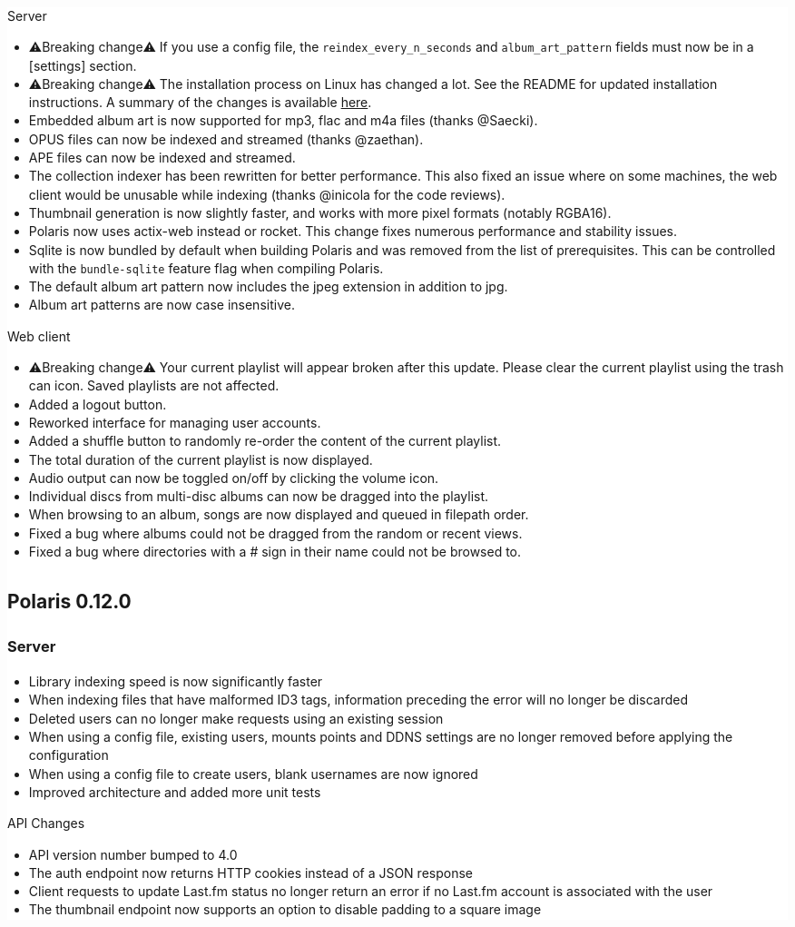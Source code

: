 Server

- ⚠️Breaking change⚠️ If you use a config file, the `reindex_every_n_seconds` and `album_art_pattern` fields must now be in a [settings] section.
- ⚠️Breaking change⚠️ The installation process on Linux has changed a lot. See the README for updated installation instructions. A summary of the changes is available [here](https://github.com/ogarcia/docker-polaris/issues/2).
- Embedded album art is now supported for mp3, flac and m4a files (thanks @Saecki).
- OPUS files can now be indexed and streamed (thanks @zaethan).
- APE files can now be indexed and streamed.
- The collection indexer has been rewritten for better performance. This also fixed an issue where on some machines, the web client would be unusable while indexing (thanks @inicola for the code reviews).
- Thumbnail generation is now slightly faster, and works with more pixel formats (notably RGBA16).
- Polaris now uses actix-web instead or rocket. This change fixes numerous performance and stability issues.
- Sqlite is now bundled by default when building Polaris and was removed from the list of prerequisites. This can be controlled with the `bundle-sqlite` feature flag when compiling Polaris.
- The default album art pattern now includes the jpeg extension in addition to jpg.
- Album art patterns are now case insensitive.

Web client

- ⚠️Breaking change⚠️ Your current playlist will appear broken after this update. Please clear the current playlist using the trash can icon. Saved playlists are not affected.
- Added a logout button.
- Reworked interface for managing user accounts.
- Added a shuffle button to randomly re-order the content of the current playlist.
- The total duration of the current playlist is now displayed.
- Audio output can now be toggled on/off by clicking the volume icon.
- Individual discs from multi-disc albums can now be dragged into the playlist.
- When browsing to an album, songs are now displayed and queued in filepath order.
- Fixed a bug where albums could not be dragged from the random or recent views.
- Fixed a bug where directories with a # sign in their name could not be browsed to.

## Polaris 0.12.0

### Server

- Library indexing speed is now significantly faster
- When indexing files that have malformed ID3 tags, information preceding the error will no longer be discarded
- Deleted users can no longer make requests using an existing session
- When using a config file, existing users, mounts points and DDNS settings are no longer removed before applying the configuration
- When using a config file to create users, blank usernames are now ignored
- Improved architecture and added more unit tests

API Changes

- API version number bumped to 4.0
- The auth endpoint now returns HTTP cookies instead of a JSON response
- Client requests to update Last.fm status no longer return an error if no Last.fm account is associated with the user
- The thumbnail endpoint now supports an option to disable padding to a square image
